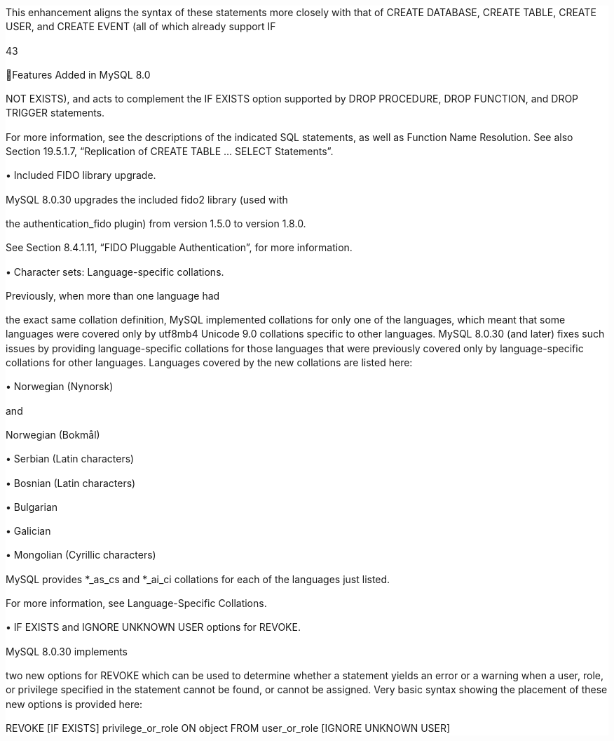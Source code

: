 This enhancement aligns the syntax of these statements more closely with that of CREATE
DATABASE, CREATE TABLE, CREATE USER, and CREATE EVENT (all of which already support IF

43

Features Added in MySQL 8.0

NOT EXISTS), and acts to complement the IF EXISTS option supported by DROP PROCEDURE,
DROP FUNCTION, and DROP TRIGGER statements.

For more information, see the descriptions of the indicated SQL statements, as well as Function
Name Resolution. See also Section 19.5.1.7, “Replication of CREATE TABLE ... SELECT
Statements”.

• Included FIDO library upgrade.

 MySQL 8.0.30 upgrades the included fido2 library (used with

the authentication_fido plugin) from version 1.5.0 to version 1.8.0.

See Section 8.4.1.11, “FIDO Pluggable Authentication”, for more information.

• Character sets: Language-specific collations.

 Previously, when more than one language had

the exact same collation definition, MySQL implemented collations for only one of the languages,
which meant that some languages were covered only by utf8mb4 Unicode 9.0 collations specific
to other languages. MySQL 8.0.30 (and later) fixes such issues by providing language-specific
collations for those languages that were previously covered only by language-specific collations for
other languages. Languages covered by the new collations are listed here:

• Norwegian (Nynorsk)

and

Norwegian (Bokmål)

• Serbian (Latin characters)

• Bosnian (Latin characters)

• Bulgarian

• Galician

• Mongolian (Cyrillic characters)

MySQL provides *_as_cs and *_ai_ci collations for each of the languages just listed.

For more information, see Language-Specific Collations.

• IF EXISTS and IGNORE UNKNOWN USER options for REVOKE.

 MySQL 8.0.30 implements

two new options for REVOKE which can be used to determine whether a statement yields an error or
a warning when a user, role, or privilege specified in the statement cannot be found, or cannot be
assigned. Very basic syntax showing the placement of these new options is provided here:

REVOKE [IF EXISTS] privilege_or_role
    ON object
    FROM user_or_role [IGNORE UNKNOWN USER]
